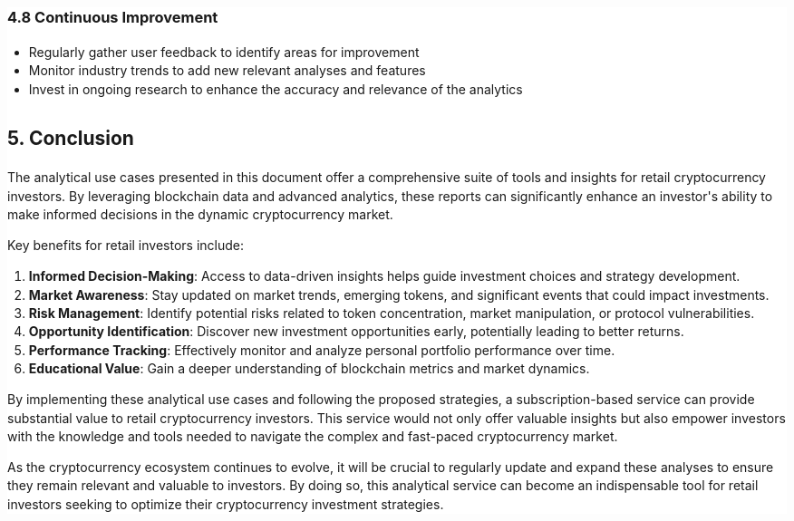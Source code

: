 ### 4.8 Continuous Improvement
- Regularly gather user feedback to identify areas for improvement
- Monitor industry trends to add new relevant analyses and features
- Invest in ongoing research to enhance the accuracy and relevance of the analytics

## 5. Conclusion

The analytical use cases presented in this document offer a comprehensive suite of tools and insights for retail cryptocurrency investors. By leveraging blockchain data and advanced analytics, these reports can significantly enhance an investor's ability to make informed decisions in the dynamic cryptocurrency market.

Key benefits for retail investors include:

1. **Informed Decision-Making**: Access to data-driven insights helps guide investment choices and strategy development.
2. **Market Awareness**: Stay updated on market trends, emerging tokens, and significant events that could impact investments.
3. **Risk Management**: Identify potential risks related to token concentration, market manipulation, or protocol vulnerabilities.
4. **Opportunity Identification**: Discover new investment opportunities early, potentially leading to better returns.
5. **Performance Tracking**: Effectively monitor and analyze personal portfolio performance over time.
6. **Educational Value**: Gain a deeper understanding of blockchain metrics and market dynamics.

By implementing these analytical use cases and following the proposed strategies, a subscription-based service can provide substantial value to retail cryptocurrency investors. This service would not only offer valuable insights but also empower investors with the knowledge and tools needed to navigate the complex and fast-paced cryptocurrency market.

As the cryptocurrency ecosystem continues to evolve, it will be crucial to regularly update and expand these analyses to ensure they remain relevant and valuable to investors. By doing so, this analytical service can become an indispensable tool for retail investors seeking to optimize their cryptocurrency investment strategies.

